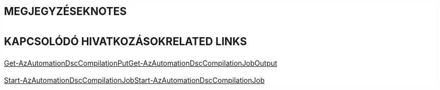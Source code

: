 ## <span data-ttu-id="98a35-157">MEGJEGYZÉSEK</span><span class="sxs-lookup"><span data-stu-id="98a35-157">NOTES</span></span>

## <span data-ttu-id="98a35-158">KAPCSOLÓDÓ HIVATKOZÁSOK</span><span class="sxs-lookup"><span data-stu-id="98a35-158">RELATED LINKS</span></span>

[<span data-ttu-id="98a35-159">Get-AzAutomationDscCompilationPut</span><span class="sxs-lookup"><span data-stu-id="98a35-159">Get-AzAutomationDscCompilationJobOutput</span></span>](./Get-AzAutomationDscCompilationJobOutput.md)

[<span data-ttu-id="98a35-160">Start-AzAutomationDscCompilationJob</span><span class="sxs-lookup"><span data-stu-id="98a35-160">Start-AzAutomationDscCompilationJob</span></span>](./Start-AzAutomationDscCompilationJob.md)



